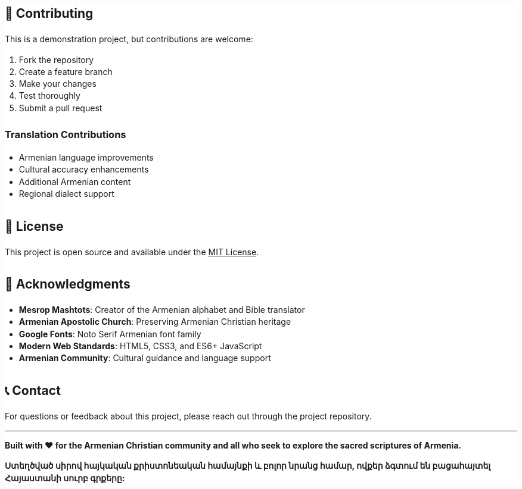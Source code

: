 ## 🤝 Contributing

This is a demonstration project, but contributions are welcome:

1. Fork the repository
2. Create a feature branch
3. Make your changes
4. Test thoroughly
5. Submit a pull request

### Translation Contributions
- Armenian language improvements
- Cultural accuracy enhancements
- Additional Armenian content
- Regional dialect support

## 📄 License

This project is open source and available under the [MIT License](LICENSE).

## 🙏 Acknowledgments

- **Mesrop Mashtots**: Creator of the Armenian alphabet and Bible translator
- **Armenian Apostolic Church**: Preserving Armenian Christian heritage
- **Google Fonts**: Noto Serif Armenian font family
- **Modern Web Standards**: HTML5, CSS3, and ES6+ JavaScript
- **Armenian Community**: Cultural guidance and language support

## 📞 Contact

For questions or feedback about this project, please reach out through the project repository.

---

**Built with ❤️ for the Armenian Christian community and all who seek to explore the sacred scriptures of Armenia.**

**Ստեղծված սիրով հայկական քրիստոնեական համայնքի և բոլոր նրանց համար, ովքեր ձգտում են բացահայտել Հայաստանի սուրբ գրքերը:**
